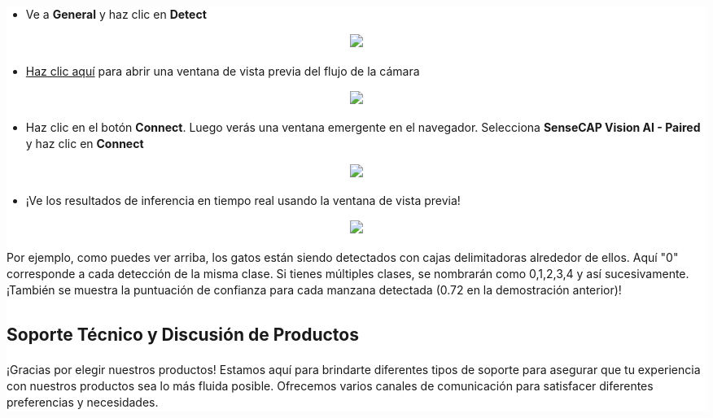 - Ve a **General** y haz clic en **Detect**

<div align="center"><img width ={300} src="https://files.seeedstudio.com/wiki/SenseCAP-A1101/edge-impulse-A1101/p15.jpg"/></div>

- [Haz clic aquí](https://files.seeedstudio.com/grove_ai_vision/index.html) para abrir una ventana de vista previa del flujo de la cámara

<div align="center"><img width={1000} src="https://files.seeedstudio.com/wiki/SenseCAP-A1101/p31.png"/></div>

- Haz clic en el botón **Connect**. Luego verás una ventana emergente en el navegador. Selecciona **SenseCAP Vision AI - Paired** y haz clic en **Connect**

<div align="center"><img width={1000} src="https://files.seeedstudio.com/wiki/SenseCAP-A1101/p32.png"/></div>

- ¡Ve los resultados de inferencia en tiempo real usando la ventana de vista previa!

<div align="center"><img width={1000} src="https://files.seeedstudio.com/wiki/SenseCAP-A1101/33.png"/></div>

Por ejemplo, como puedes ver arriba, los gatos están siendo detectados con cajas delimitadoras alrededor de ellos. Aquí "0" corresponde a cada detección de la misma clase. Si tienes múltiples clases, se nombrarán como 0,1,2,3,4 y así sucesivamente. ¡También se muestra la puntuación de confianza para cada manzana detectada (0.72 en la demostración anterior)!

## Soporte Técnico y Discusión de Productos

¡Gracias por elegir nuestros productos! Estamos aquí para brindarte diferentes tipos de soporte para asegurar que tu experiencia con nuestros productos sea lo más fluida posible. Ofrecemos varios canales de comunicación para satisfacer diferentes preferencias y necesidades.

<div class="button_tech_support_container">
<a href="https://forum.seeedstudio.com/" class="button_forum"></a>
<a href="https://www.seeedstudio.com/contacts" class="button_email"></a>
</div>

<div class="button_tech_support_container">
<a href="https://discord.gg/eWkprNDMU7" class="button_discord"></a>
<a href="https://github.com/Seeed-Studio/wiki-documents/discussions/69" class="button_discussion"></a>
</div>
